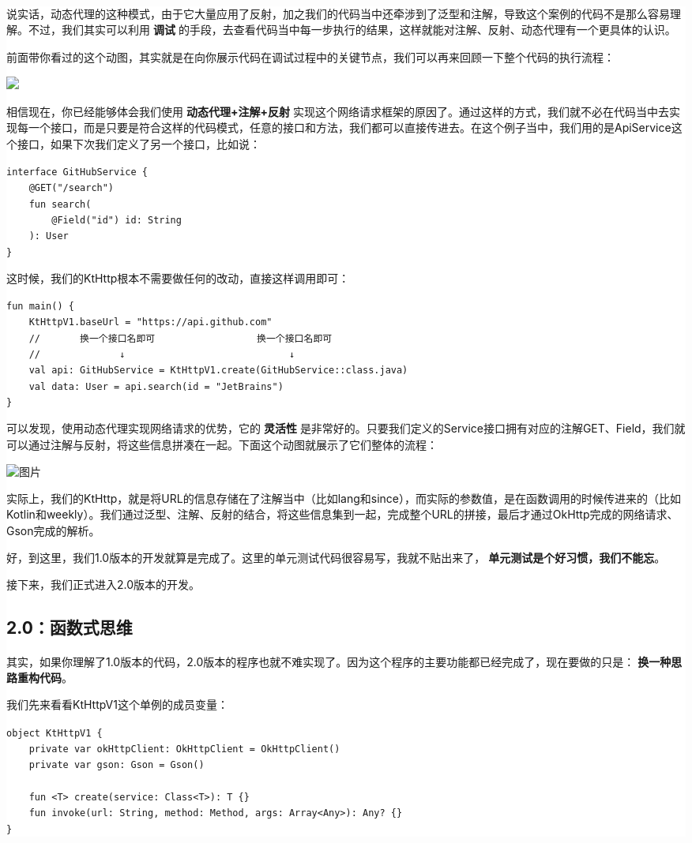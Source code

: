 说实话，动态代理的这种模式，由于它大量应用了反射，加之我们的代码当中还牵涉到了泛型和注解，导致这个案例的代码不是那么容易理解。不过，我们其实可以利用 **调试** 的手段，去查看代码当中每一步执行的结果，这样就能对注解、反射、动态代理有一个更具体的认识。

前面带你看过的这个动图，其实就是在向你展示代码在调试过程中的关键节点，我们可以再来回顾一下整个代码的执行流程：

![](https://static001.geekbang.org/resource/image/cf/95/cf441d3df1bb4b49432319e160cd3c95.gif?wh=1080x608)

相信现在，你已经能够体会我们使用 **动态代理+注解+反射** 实现这个网络请求框架的原因了。通过这样的方式，我们就不必在代码当中去实现每一个接口，而是只要是符合这样的代码模式，任意的接口和方法，我们都可以直接传进去。在这个例子当中，我们用的是ApiService这个接口，如果下次我们定义了另一个接口，比如说：

```plain
interface GitHubService {
    @GET("/search")
    fun search(
        @Field("id") id: String
    ): User
}

```

这时候，我们的KtHttp根本不需要做任何的改动，直接这样调用即可：

```plain
fun main() {
    KtHttpV1.baseUrl = "https://api.github.com"
    //       换一个接口名即可                  换一个接口名即可
    //              ↓                             ↓
    val api: GitHubService = KtHttpV1.create(GitHubService::class.java)
    val data: User = api.search(id = "JetBrains")
}

```

可以发现，使用动态代理实现网络请求的优势，它的 **灵活性** 是非常好的。只要我们定义的Service接口拥有对应的注解GET、Field，我们就可以通过注解与反射，将这些信息拼凑在一起。下面这个动图就展示了它们整体的流程：

![图片](https://static001.geekbang.org/resource/image/8b/31/8b5997dc2f036020dc16a1a5efb8c531.gif?wh=1080x608)

实际上，我们的KtHttp，就是将URL的信息存储在了注解当中（比如lang和since），而实际的参数值，是在函数调用的时候传进来的（比如Kotlin和weekly）。我们通过泛型、注解、反射的结合，将这些信息集到一起，完成整个URL的拼接，最后才通过OkHttp完成的网络请求、Gson完成的解析。

好，到这里，我们1.0版本的开发就算是完成了。这里的单元测试代码很容易写，我就不贴出来了， **单元测试是个好习惯，我们不能忘**。

接下来，我们正式进入2.0版本的开发。

## 2.0：函数式思维

其实，如果你理解了1.0版本的代码，2.0版本的程序也就不难实现了。因为这个程序的主要功能都已经完成了，现在要做的只是： **换一种思路重构代码**。

我们先来看看KtHttpV1这个单例的成员变量：

```plain
object KtHttpV1 {
    private var okHttpClient: OkHttpClient = OkHttpClient()
    private var gson: Gson = Gson()

    fun <T> create(service: Class<T>): T {}
    fun invoke(url: String, method: Method, args: Array<Any>): Any? {}
}

```
